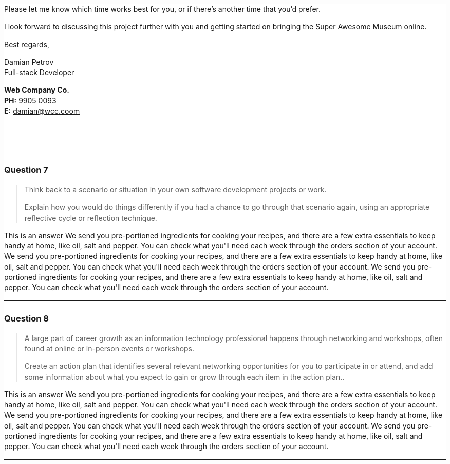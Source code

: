 Please let me know which time works best for you, or if there’s another time that you’d prefer.

I look forward to discussing this project further with you and getting started on bringing the Super Awesome Museum online.

Best regards,

Damian Petrov  
Full-stack Developer


**Web Company Co.**  
**PH:** 9905 0093  
**E:** damian@wcc.coom

<br>
<br>

---

### Question 7

> Think back to a scenario or situation in your own software development projects or work.
>
> Explain how you would do things differently if you had a chance to go through that scenario again, using an appropriate reflective cycle or reflection technique.

[//]: # (Answer:)

This is an answer We send you pre-portioned ingredients for cooking your recipes, and there are a few extra essentials to keep handy at home, like oil, salt and pepper. You can check what you'll need each week through the orders section of your account. We send you pre-portioned ingredients for cooking your recipes, and there are a few extra essentials to keep handy at home, like oil, salt and pepper. You can check what you'll need each week through the orders section of your account. We send you pre-portioned ingredients for cooking your recipes, and there are a few extra essentials to keep handy at home, like oil, salt and pepper. You can check what you'll need each week through the orders section of your account.

---

### Question 8

> A large part of career growth as an information technology professional happens through networking and workshops, often found at online or in-person events or workshops. 
>
> Create an action plan that identifies several relevant networking opportunities for you to participate in or attend, and add some information about what you expect to gain or grow through each item in the action plan..

[//]: # (Answer:)

This is an answer We send you pre-portioned ingredients for cooking your recipes, and there are a few extra essentials to keep handy at home, like oil, salt and pepper. You can check what you'll need each week through the orders section of your account. We send you pre-portioned ingredients for cooking your recipes, and there are a few extra essentials to keep handy at home, like oil, salt and pepper. You can check what you'll need each week through the orders section of your account. We send you pre-portioned ingredients for cooking your recipes, and there are a few extra essentials to keep handy at home, like oil, salt and pepper. You can check what you'll need each week through the orders section of your account.

---